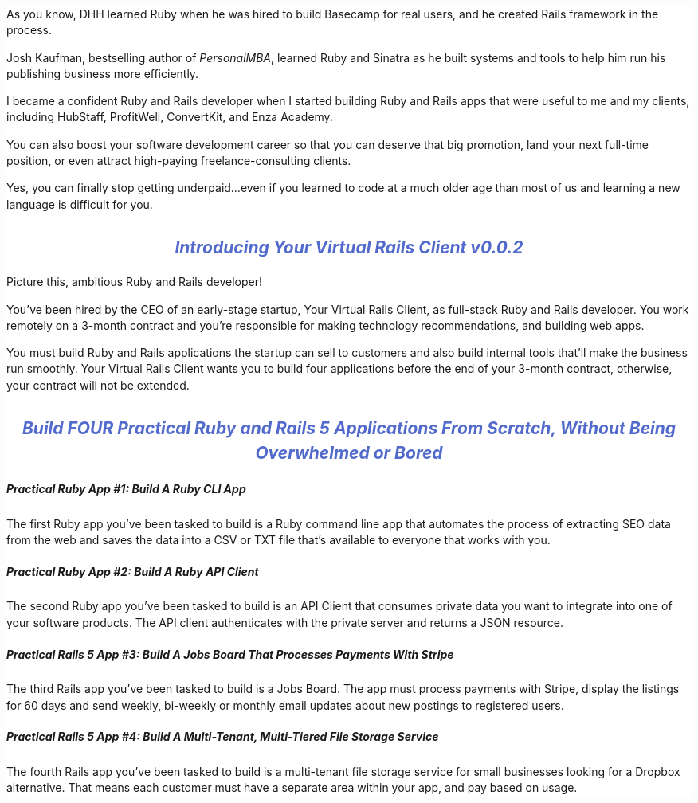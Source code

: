 As you know, DHH learned Ruby when he was hired to build Basecamp for real users, and he created Rails framework in the process.

Josh Kaufman, bestselling author of _PersonalMBA_, learned Ruby and Sinatra as he built systems and tools to help him run his publishing business more efficiently.

I became a confident Ruby and Rails developer when I started building Ruby and Rails apps that were useful to me and my clients, including HubStaff, ProfitWell, ConvertKit, and Enza Academy.

You can also boost your software development career so that you can deserve that big promotion, land your next full-time position, or even attract high-paying freelance-consulting clients.

Yes, you can finally stop getting underpaid…even if you learned to code at a much older age than most of us and learning a new language is difficult for you.

## <center><i style="color: #526acc; font-weight: bold;">Introducing Your Virtual Rails Client v0.0.2</i></center>

Picture this, ambitious Ruby and Rails developer!

You’ve been hired by the CEO of an early-stage startup, Your Virtual Rails Client, as full-stack Ruby and Rails developer. You work remotely on a 3-month contract and you’re responsible for making technology recommendations, and building web apps.

You must build Ruby and Rails applications the startup can sell to customers and also build internal tools that’ll make the business run smoothly. Your Virtual Rails Client wants you to build four applications before the end of your 3-month contract, otherwise, your contract will not be extended.

## <center><i style="color: #526acc; font-weight: bold;">Build FOUR Practical Ruby and Rails 5 Applications From Scratch, Without Being Overwhelmed or Bored</i></center>

##### **_Practical Ruby App #1: Build A Ruby CLI App_**

The first Ruby app you’ve been tasked to build is a Ruby command line app that automates the process of extracting SEO data from the web and saves the data into a CSV or TXT file that’s available to everyone that works with you.

##### **_Practical Ruby App #2: Build A Ruby API Client_**

The second Ruby app you’ve been tasked to build is an API Client that consumes private data you want to integrate into one of your software products. The API client authenticates with the private server and returns a JSON resource.

##### **_Practical Rails 5 App #3: Build A Jobs Board That Processes Payments With Stripe_**

The third Rails app you’ve been tasked to build is a Jobs Board. The app must process payments with Stripe, display the listings for 60 days and send weekly, bi-weekly or monthly email updates about new postings to registered users.

##### **_Practical Rails 5 App  #4: Build A Multi-Tenant, Multi-Tiered File Storage Service_**

The fourth Rails app you’ve been tasked to build is a multi-tenant file storage service for small businesses looking for a Dropbox alternative. That means each customer must have a separate area within your app, and pay based on usage.
